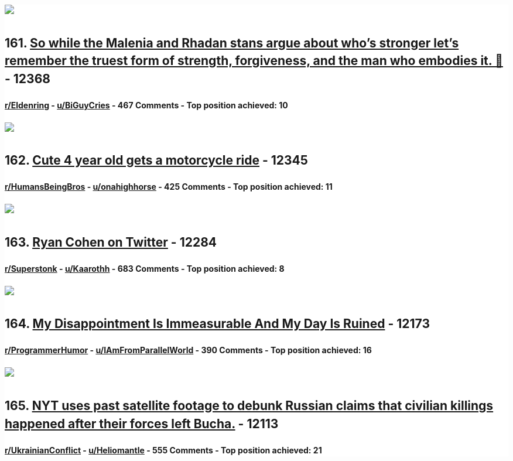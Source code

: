 <a href="https://v.redd.it/04cf0veu4kr81"><img src="https://b.thumbs.redditmedia.com/EiQqZe7nR1zD84Jz9V4JFei-6VkQRHWyTmV2oglmHxw.jpg"></img></a>

## 161. [So while the Malenia and Rhadan stans argue about who’s stronger let’s remember the truest form of strength, forgiveness, and the man who embodies it. 🐢](http://reddit.com/r/Eldenring/comments/twhedh/so_while_the_malenia_and_rhadan_stans_argue_about/) - 12368
#### [r/Eldenring](http://reddit.com/r/Eldenring) - [u/BiGuyCries](http://reddit.com/u/BiGuyCries) - 467 Comments - Top position achieved: 10

<a href="https://i.redd.it/9ukezu09qlr81.jpg"><img src="https://a.thumbs.redditmedia.com/g_-CkhoaUjaLqzUGbH_hdqLsjQ98GQLGdb1LCX_k4-4.jpg"></img></a>

## 162. [Cute 4 year old gets a motorcycle ride](http://reddit.com/r/HumansBeingBros/comments/tvu3k3/cute_4_year_old_gets_a_motorcycle_ride/) - 12345
#### [r/HumansBeingBros](http://reddit.com/r/HumansBeingBros) - [u/onahighhorse](http://reddit.com/u/onahighhorse) - 425 Comments - Top position achieved: 11

<a href="https://v.redd.it/2ci7v1q34gr81"><img src="https://b.thumbs.redditmedia.com/b2BEFtIVFnpm-aiakZYptAW3xX5rsLr2niwC96yB87k.jpg"></img></a>

## 163. [Ryan Cohen on Twitter](http://reddit.com/r/Superstonk/comments/tvrvba/ryan_cohen_on_twitter/) - 12284
#### [r/Superstonk](http://reddit.com/r/Superstonk) - [u/Kaarothh](http://reddit.com/u/Kaarothh) - 683 Comments - Top position achieved: 8

<a href="https://twitter.com/ryancohen/status/1510818828695052289"><img src="https://b.thumbs.redditmedia.com/gB45H1plpvmkw_nYUF_homnYSsAFp9xszmf_EKgbivg.jpg"></img></a>

## 164. [My Disappointment Is Immeasurable And My Day Is Ruined](http://reddit.com/r/ProgrammerHumor/comments/tvwfrb/my_disappointment_is_immeasurable_and_my_day_is/) - 12173
#### [r/ProgrammerHumor](http://reddit.com/r/ProgrammerHumor) - [u/IAmFromParallelWorld](http://reddit.com/u/IAmFromParallelWorld) - 390 Comments - Top position achieved: 16

<a href="https://i.redd.it/u23sl49owgr81.jpg"><img src="https://b.thumbs.redditmedia.com/4kHa6J7gQKIzuy38oqKf-RLQXZvQY3UlFRR3WP-Z50M.jpg"></img></a>

## 165. [NYT uses past satellite footage to debunk Russian claims that civilian killings happened after their forces left Bucha.](http://reddit.com/r/UkrainianConflict/comments/twaq3j/nyt_uses_past_satellite_footage_to_debunk_russian/) - 12113
#### [r/UkrainianConflict](http://reddit.com/r/UkrainianConflict) - [u/Heliomantle](http://reddit.com/u/Heliomantle) - 555 Comments - Top position achieved: 21

